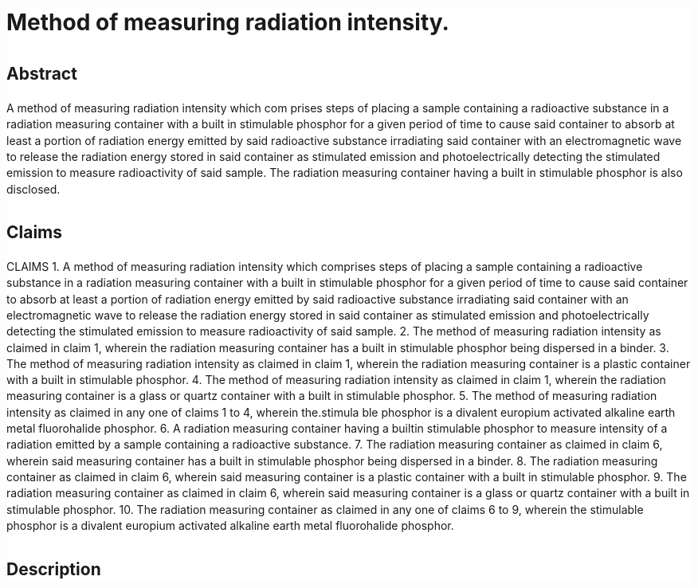 # Method of measuring radiation intensity.

## Abstract
A method of measuring radiation intensity which com prises steps of placing a sample containing a radioactive substance in a radiation measuring container with a built in stimulable phosphor for a given period of time to cause said container to absorb at least a portion of radiation energy emitted by said radioactive substance irradiating said container with an electromagnetic wave to release the radiation energy stored in said container as stimulated emission and photoelectrically detecting the stimulated emission to measure radioactivity of said sample. The radiation measuring container having a built in stimulable phosphor is also disclosed.

## Claims
CLAIMS 1. A method of measuring radiation intensity which comprises steps of placing a sample containing a radioactive substance in a radiation measuring container with a built in stimulable phosphor for a given period of time to cause said container to absorb at least a portion of radiation energy emitted by said radioactive substance irradiating said container with an electromagnetic wave to release the radiation energy stored in said container as stimulated emission and photoelectrically detecting the stimulated emission to measure radioactivity of said sample. 2. The method of measuring radiation intensity as claimed in claim 1, wherein the radiation measuring container has a built in stimulable phosphor being dispersed in a binder. 3. The method of measuring radiation intensity as claimed in claim 1, wherein the radiation measuring container is a plastic container with a built in stimulable phosphor. 4. The method of measuring radiation intensity as claimed in claim 1, wherein the radiation measuring container is a glass or quartz container with a built in stimulable phosphor. 5. The method of measuring radiation intensity as claimed in any one of claims 1 to 4, wherein the.stimula ble phosphor is a divalent europium activated alkaline earth metal fluorohalide phosphor. 6. A radiation measuring container having a builtin stimulable phosphor to measure intensity of a radiation emitted by a sample containing a radioactive substance. 7. The radiation measuring container as claimed in claim 6, wherein said measuring container has a built in stimulable phosphor being dispersed in a binder. 8. The radiation measuring container as claimed in claim 6, wherein said measuring container is a plastic container with a built in stimulable phosphor. 9. The radiation measuring container as claimed in claim 6, wherein said measuring container is a glass or quartz container with a built in stimulable phosphor. 10. The radiation measuring container as claimed in any one of claims 6 to 9, wherein the stimulable phosphor is a divalent europium activated alkaline earth metal fluorohalide phosphor.

## Description